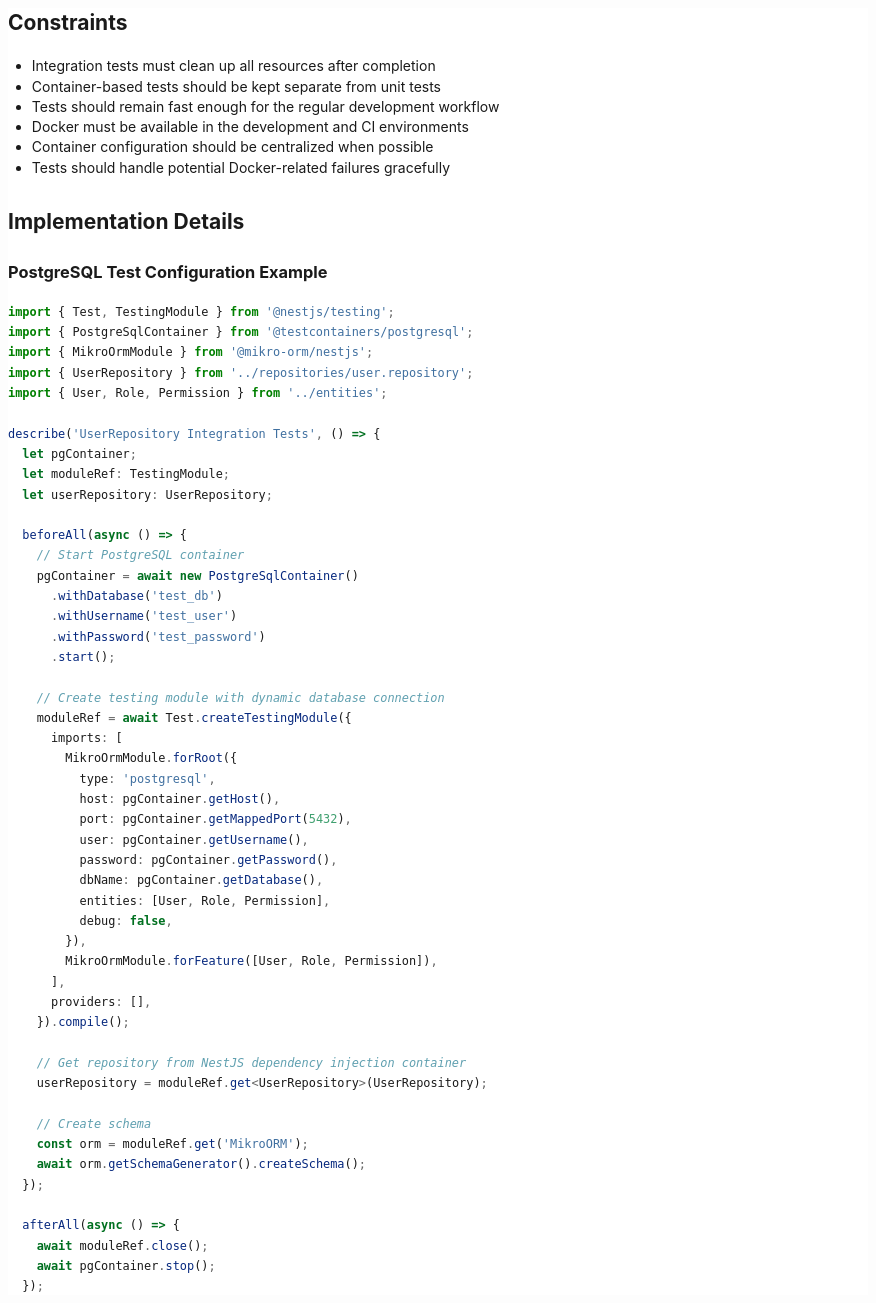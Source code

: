 ## Constraints

- Integration tests must clean up all resources after completion
- Container-based tests should be kept separate from unit tests
- Tests should remain fast enough for the regular development workflow
- Docker must be available in the development and CI environments
- Container configuration should be centralized when possible
- Tests should handle potential Docker-related failures gracefully

## Implementation Details

### PostgreSQL Test Configuration Example

```typescript
import { Test, TestingModule } from '@nestjs/testing';
import { PostgreSqlContainer } from '@testcontainers/postgresql';
import { MikroOrmModule } from '@mikro-orm/nestjs';
import { UserRepository } from '../repositories/user.repository';
import { User, Role, Permission } from '../entities';

describe('UserRepository Integration Tests', () => {
  let pgContainer;
  let moduleRef: TestingModule;
  let userRepository: UserRepository;

  beforeAll(async () => {
    // Start PostgreSQL container
    pgContainer = await new PostgreSqlContainer()
      .withDatabase('test_db')
      .withUsername('test_user')
      .withPassword('test_password')
      .start();
    
    // Create testing module with dynamic database connection
    moduleRef = await Test.createTestingModule({
      imports: [
        MikroOrmModule.forRoot({
          type: 'postgresql',
          host: pgContainer.getHost(),
          port: pgContainer.getMappedPort(5432),
          user: pgContainer.getUsername(),
          password: pgContainer.getPassword(),
          dbName: pgContainer.getDatabase(),
          entities: [User, Role, Permission],
          debug: false,
        }),
        MikroOrmModule.forFeature([User, Role, Permission]),
      ],
      providers: [],
    }).compile();
    
    // Get repository from NestJS dependency injection container
    userRepository = moduleRef.get<UserRepository>(UserRepository);
    
    // Create schema
    const orm = moduleRef.get('MikroORM');
    await orm.getSchemaGenerator().createSchema();
  });

  afterAll(async () => {
    await moduleRef.close();
    await pgContainer.stop();
  });
```